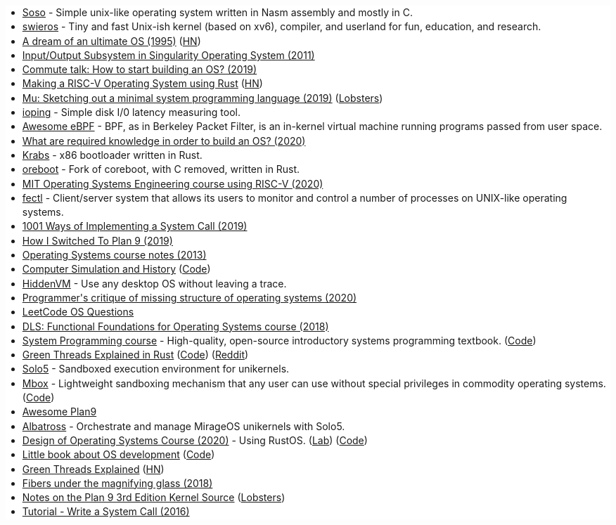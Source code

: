 - [Soso](https://github.com/ozkl/soso) - Simple unix-like operating system written in Nasm assembly and mostly in C.
- [swieros](https://github.com/rswier/swieros) - Tiny and fast Unix-ish kernel (based on xv6), compiler, and userland for fun, education, and research.
- [A dream of an ultimate OS (1995)](http://okmij.org/ftp/papers/DreamOSPaper.html) ([HN](https://news.ycombinator.com/item?id=20754592))
- [Input/Output Subsystem in Singularity Operating System (2011)](http://students.mimuw.edu.pl/~md234040/master.pdf)
- [Commute talk: How to start building an OS? (2019)](https://www.youtube.com/watch?v=fqllFKjEZAo)
- [Making a RISC-V Operating System using Rust](https://osblog.stephenmarz.com) ([HN](https://news.ycombinator.com/item?id=21446079))
- [Mu: Sketching out a minimal system programming language (2019)](http://akkartik.name/post/mu-2019-2) ([Lobsters](https://lobste.rs/s/e39f2x/mu_sketching_out_minimal_system))
- [ioping](https://github.com/koct9i/ioping) - Simple disk I/0 latency measuring tool.
- [Awesome eBPF](https://github.com/zoidbergwill/awesome-ebpf) - BPF, as in Berkeley Packet Filter, is an in-kernel virtual machine running programs passed from user space.
- [What are required knowledge in order to build an OS? (2020)](https://www.reddit.com/r/osdev/comments/egzwa0/what_are_required_knowledge_in_order_to_build_an/)
- [Krabs](https://github.com/ellbrid/krabs) - x86 bootloader written in Rust.
- [oreboot](https://github.com/oreboot/oreboot) - Fork of coreboot, with C removed, written in Rust.
- [MIT Operating Systems Engineering course using RISC-V (2020)](https://pdos.csail.mit.edu/6.828/2020/schedule.html)
- [fectl](https://github.com/fafhrd91/fectl) - Client/server system that allows its users to monitor and control a number of processes on UNIX-like operating systems.
- [1001 Ways of Implementing a System Call (2019)](https://x86.lol/generic/2019/07/04/kernel-entry.html)
- [How I Switched To Plan 9 (2019)](http://helpful.cat-v.org/Blog/2019/12/03/0/)
- [Operating Systems course notes (2013)](https://www.cs.uic.edu/~jbell/CourseNotes/OperatingSystems/)
- [Computer Simulation and History](http://simh.trailing-edge.com/) ([Code](https://github.com/simh/simh))
- [HiddenVM](https://github.com/aforensics/HiddenVM) - Use any desktop OS without leaving a trace.
- [Programmer's critique of missing structure of operating systems (2020)](http://blog.rfox.eu/en/Programmer_s_critique_of_missing_structure_of_oper.html)
- [LeetCode OS Questions](https://leetcode.com/discuss/interview-question/operating-system?currentPage=1&orderBy=most_votes&query=)
- [DLS: Functional Foundations for Operating Systems course (2018)](https://blogs.cs.st-andrews.ac.uk/csblog/2018/01/24/dls-functional-foundations-for-operating-systems/)
- [System Programming course](http://cs241.cs.illinois.edu/coursebook/) - High-quality, open-source introductory systems programming textbook. ([Code](https://github.com/illinois-cs241/coursebook))
- [Green Threads Explained in Rust](https://cfsamson.gitbook.io/green-threads-explained-in-200-lines-of-rust/) ([Code](https://github.com/cfsamson/example-greenthreads)) ([Reddit](https://www.reddit.com/r/rust/comments/bzp0cz/green_threads_explained_in_200_lines_of_rust/))
- [Solo5](https://github.com/Solo5/solo5) - Sandboxed execution environment for unikernels.
- [Mbox](https://pdos.csail.mit.edu/archive/mbox/) - Lightweight sandboxing mechanism that any user can use without special privileges in commodity operating systems. ([Code](https://github.com/tsgates/mbox))
- [Awesome Plan9](https://github.com/henesy/awesome-plan9)
- [Albatross](https://github.com/hannesm/albatross) - Orchestrate and manage MirageOS unikernels with Solo5.
- [Design of Operating Systems Course (2020)](https://tc.gts3.org/cs3210/2020/spring/info.html) - Using RustOS. ([Lab](https://tc.gts3.org/cs3210/2020/spring/lab.html)) ([Code](https://github.com/sslab-gatech/cs3210-rustos-public))
- [Little book about OS development](https://littleosbook.github.io/) ([Code](https://github.com/cstack/osdev))
- [Green Threads Explained](https://c9x.me/articles/gthreads/intro.html) ([HN](https://news.ycombinator.com/item?id=14439615))
- [Fibers under the magnifying glass (2018)](http://www.open-std.org/JTC1/SC22/WG21/docs/papers/2018/p1364r0.pdf)
- [Notes on the Plan 9 3rd Edition Kernel Source](http://citeseerx.ist.psu.edu/viewdoc/download?doi=10.1.1.75.5409&rep=rep1&type=pdf) ([Lobsters](https://lobste.rs/s/tnm3rc/notes_on_plan_9_3rd_edition_kernel_source))
- [Tutorial - Write a System Call (2016)](https://brennan.io/2016/11/14/kernel-dev-ep3/)